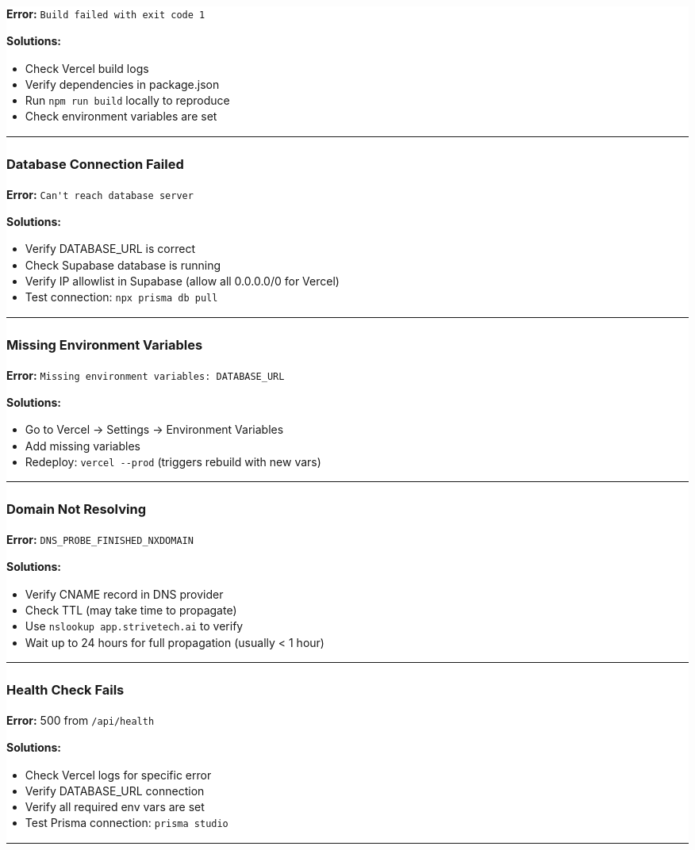 **Error:** `Build failed with exit code 1`

**Solutions:**
- Check Vercel build logs
- Verify dependencies in package.json
- Run `npm run build` locally to reproduce
- Check environment variables are set

---

### Database Connection Failed

**Error:** `Can't reach database server`

**Solutions:**
- Verify DATABASE_URL is correct
- Check Supabase database is running
- Verify IP allowlist in Supabase (allow all 0.0.0.0/0 for Vercel)
- Test connection: `npx prisma db pull`

---

### Missing Environment Variables

**Error:** `Missing environment variables: DATABASE_URL`

**Solutions:**
- Go to Vercel → Settings → Environment Variables
- Add missing variables
- Redeploy: `vercel --prod` (triggers rebuild with new vars)

---

### Domain Not Resolving

**Error:** `DNS_PROBE_FINISHED_NXDOMAIN`

**Solutions:**
- Verify CNAME record in DNS provider
- Check TTL (may take time to propagate)
- Use `nslookup app.strivetech.ai` to verify
- Wait up to 24 hours for full propagation (usually < 1 hour)

---

### Health Check Fails

**Error:** 500 from `/api/health`

**Solutions:**
- Check Vercel logs for specific error
- Verify DATABASE_URL connection
- Verify all required env vars are set
- Test Prisma connection: `prisma studio`

---

